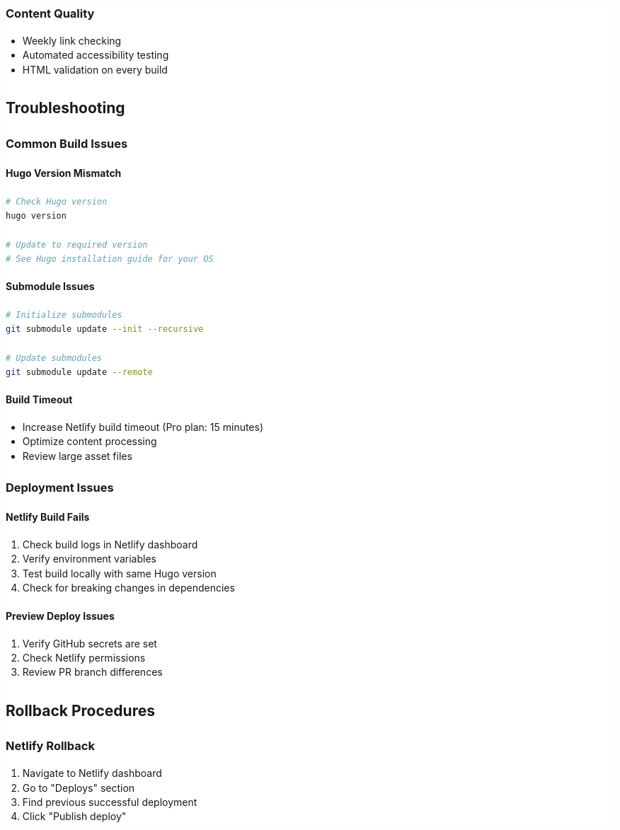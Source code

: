 ### Content Quality
- Weekly link checking
- Automated accessibility testing
- HTML validation on every build

## Troubleshooting

### Common Build Issues

#### Hugo Version Mismatch
```bash
# Check Hugo version
hugo version

# Update to required version
# See Hugo installation guide for your OS
```

#### Submodule Issues
```bash
# Initialize submodules
git submodule update --init --recursive

# Update submodules
git submodule update --remote
```

#### Build Timeout
- Increase Netlify build timeout (Pro plan: 15 minutes)
- Optimize content processing
- Review large asset files

### Deployment Issues

#### Netlify Build Fails
1. Check build logs in Netlify dashboard
2. Verify environment variables
3. Test build locally with same Hugo version
4. Check for breaking changes in dependencies

#### Preview Deploy Issues
1. Verify GitHub secrets are set
2. Check Netlify permissions
3. Review PR branch differences

## Rollback Procedures

### Netlify Rollback
1. Navigate to Netlify dashboard
2. Go to "Deploys" section
3. Find previous successful deployment
4. Click "Publish deploy"
